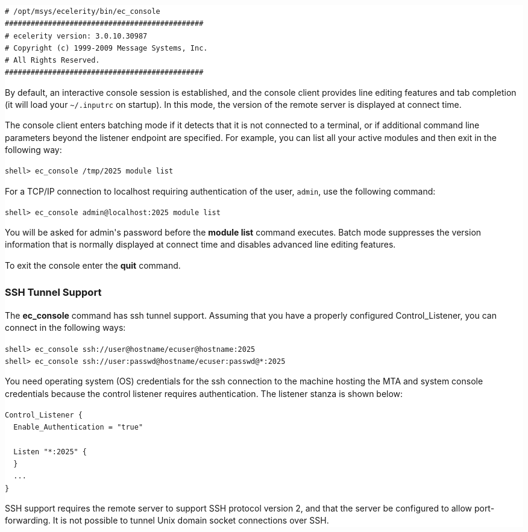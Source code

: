 ```
# /opt/msys/ecelerity/bin/ec_console
##############################################
# ecelerity version: 3.0.10.30987
# Copyright (c) 1999-2009 Message Systems, Inc.
# All Rights Reserved.
##############################################
```

By default, an interactive console session is established, and the console client provides line editing features and tab completion (it will load your `~/.inputrc` on startup). In this mode, the version of the remote server is displayed at connect time.

The console client enters batching mode if it detects that it is not connected to a terminal, or if additional command line parameters beyond the listener endpoint are specified. For example, you can list all your active modules and then exit in the following way:

`shell> ec_console /tmp/2025 module list`

For a TCP/IP connection to localhost requiring authentication of the user, `admin`, use the following command:

`shell> ec_console admin@localhost:2025 module list`

You will be asked for admin's password before the **module list**      command executes. Batch mode suppresses the version information that is normally displayed at connect time and disables advanced line editing features.

To exit the console enter the **quit** command.

### SSH Tunnel Support

The **ec_console** command has ssh tunnel support. Assuming that you have a properly configured Control_Listener, you can connect in the following ways:

```
shell> ec_console ssh://user@hostname/ecuser@hostname:2025
shell> ec_console ssh://user:passwd@hostname/ecuser:passwd@*:2025
```

You need operating system (OS) credentials for the ssh connection to the machine hosting the MTA and system console credentials because the control listener requires authentication. The listener stanza is shown below:

```
Control_Listener {
  Enable_Authentication = "true"

  Listen "*:2025" {
  }
  ...
}
```

SSH support requires the remote server to support SSH protocol version 2, and that the server be configured to allow port-forwarding. It is not possible to tunnel Unix domain socket connections over SSH.
